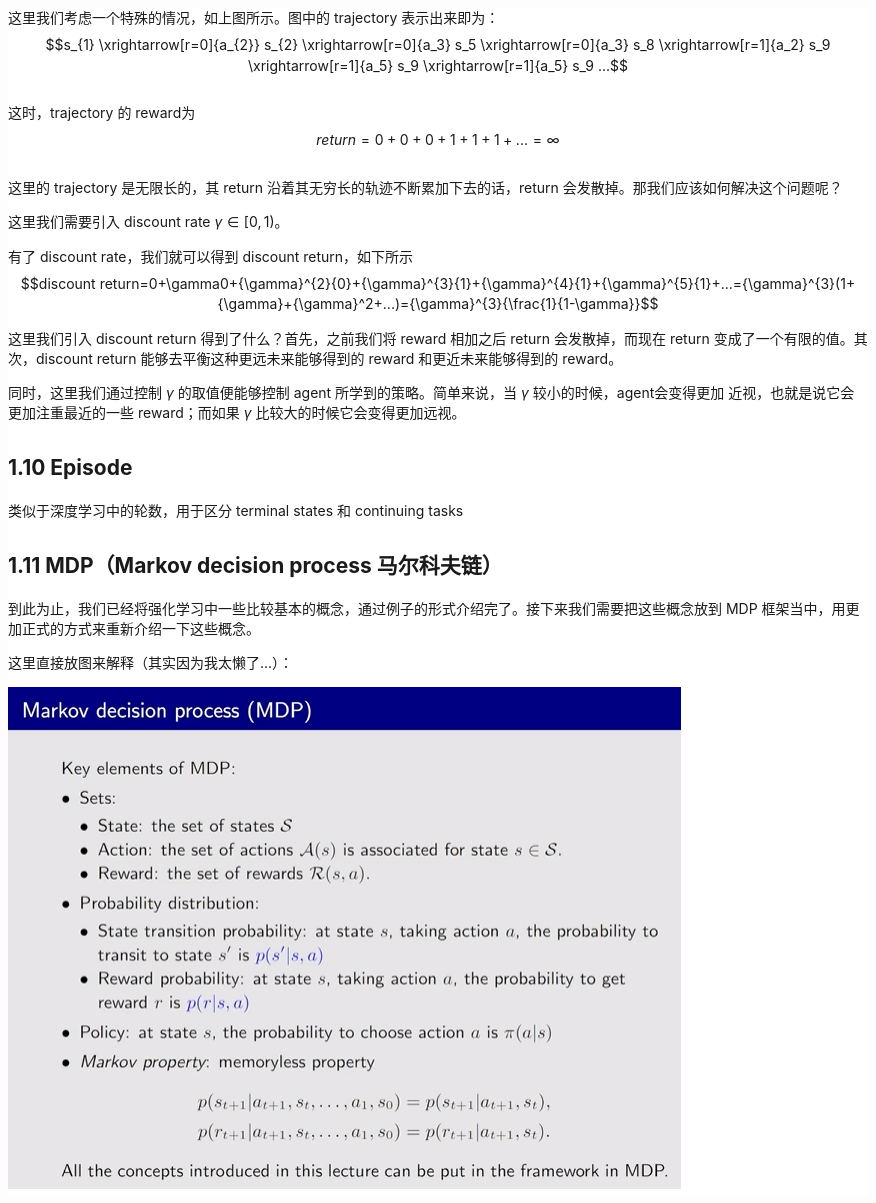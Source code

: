 这里我们考虑一个特殊的情况，如上图所示。图中的 trajectory 表示出来即为：
$$s_{1} \xrightarrow[r=0]{a_{2}} s_{2} \xrightarrow[r=0]{a_3} s_5 \xrightarrow[r=0]{a_3} s_8 \xrightarrow[r=1]{a_2} s_9 \xrightarrow[r=1]{a_5} s_9 \xrightarrow[r=1]{a_5} s_9 ...$$  
这时，trajectory 的 reward为
$$ return=0+0+0+1+1+1+...=\infty$$  
这里的 trajectory 是无限长的，其 return 沿着其无穷长的轨迹不断累加下去的话，return 会发散掉。那我们应该如何解决这个问题呢？

这里我们需要引入 discount rate $\gamma \in [0,1)$。

有了 discount rate，我们就可以得到 discount return，如下所示
$$discount return=0+\gamma0+{\gamma}^{2}{0}+{\gamma}^{3}{1}+{\gamma}^{4}{1}+{\gamma}^{5}{1}+...={\gamma}^{3}(1+{\gamma}+{\gamma}^2+...)={\gamma}^{3}{\frac{1}{1-\gamma}}$$  

这里我们引入 discount return 得到了什么？首先，之前我们将 reward 相加之后 return 会发散掉，而现在 return 变成了一个有限的值。其次，discount return 能够去平衡这种更远未来能够得到的 reward 和更近未来能够得到的 reward。

同时，这里我们通过控制 $\gamma$ 的取值便能够控制 agent 所学到的策略。简单来说，当 $\gamma$ 较小的时候，agent会变得更加
近视，也就是说它会更加注重最近的一些 reward；而如果 $\gamma$ 比较大的时候它会变得更加远视。

## 1.10 Episode
类似于深度学习中的轮数，用于区分 terminal states 和 continuing tasks

## 1.11 MDP（Markov decision process 马尔科夫链）
到此为止，我们已经将强化学习中一些比较基本的概念，通过例子的形式介绍完了。接下来我们需要把这些概念放到 MDP 框架当中，用更加正式的方式来重新介绍一下这些概念。

这里直接放图来解释（其实因为我太懒了...）：

![pic12.png](./images/rl_note1/pic12.png)
